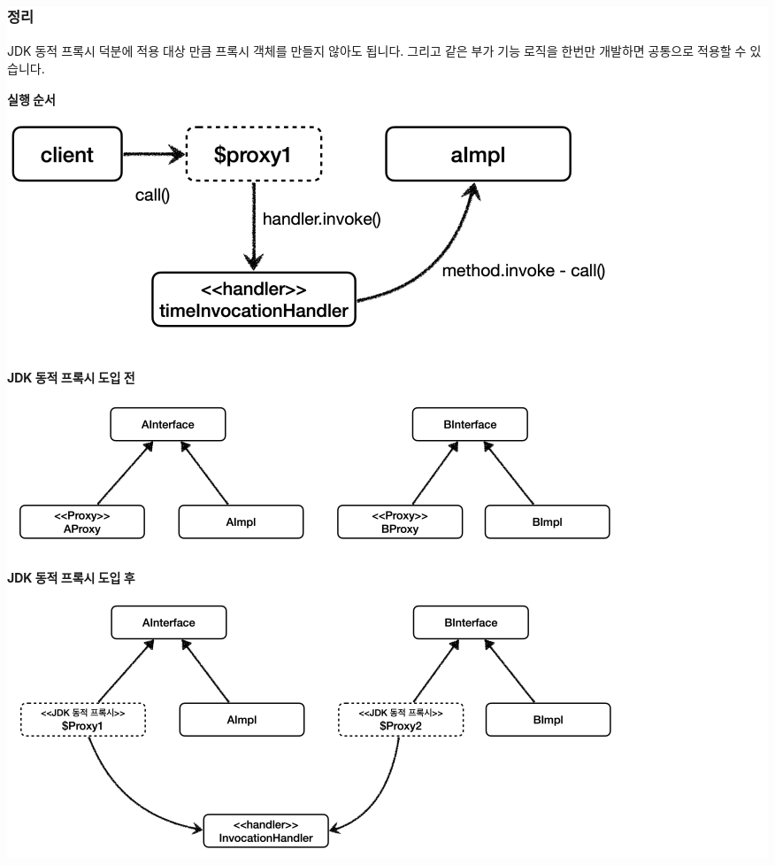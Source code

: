 ### 정리

JDK 동적 프록시 덕분에 적용 대상 만큼 프록시 객체를 만들지 않아도 됩니다. 그리고 같은 부가 기능 로직을 한번만 개발하면 공통으로 적용할 수 있습니다.

**실행 순서**

![동적 프록시 실행 순서](image/dynamic_proxy_running_order.png)

**JDK 동적 프록시 도입 전**

![동적 프록시 도입 전](image/dynamic_proxy_apply_before.png)

**JDK 동적 프록시 도입 후**

![JDK 동적 프록시 도입 후](image/dynamic_proxy_apply_after.png)
